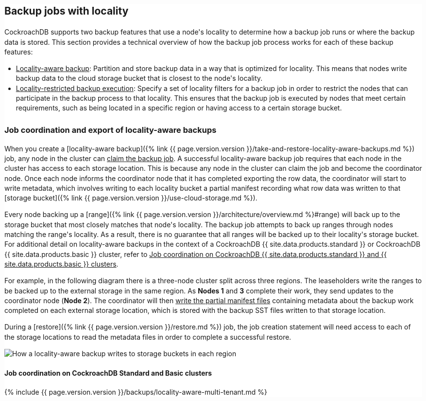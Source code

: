 ## Backup jobs with locality

CockroachDB supports two backup features that use a node's locality to determine how a backup job runs or where the backup data is stored. This section provides a technical overview of how the backup job process works for each of these backup features:

- [Locality-aware backup](#job-coordination-and-export-of-locality-aware-backups): Partition and store backup data in a way that is optimized for locality. This means that nodes write backup data to the cloud storage bucket that is closest to the node's locality.
- [Locality-restricted backup execution](#job-coordination-using-the-execution-locality-option): Specify a set of locality filters for a backup job in order to restrict the nodes that can participate in the backup process to that locality. This ensures that the backup job is executed by nodes that meet certain requirements, such as being located in a specific region or having access to a certain storage bucket.

### Job coordination and export of locality-aware backups

When you create a [locality-aware backup]({% link {{ page.version.version }}/take-and-restore-locality-aware-backups.md %}) job, any node in the cluster can [claim the backup job](#job-creation-phase). A successful locality-aware backup job requires that each node in the cluster has access to each storage location. This is because any node in the cluster can claim the job and become the coordinator node. Once each node informs the coordinator node that it has completed exporting the row data, the coordinator will start to write metadata, which involves writing to each locality bucket a partial manifest recording what row data was written to that [storage bucket]({% link {{ page.version.version }}/use-cloud-storage.md %}).

Every node backing up a [range]({% link {{ page.version.version }}/architecture/overview.md %}#range) will back up to the storage bucket that most closely matches that node's locality. The backup job attempts to back up ranges through nodes matching the range's locality. As a result, there is no guarantee that all ranges will be backed up to their locality's storage bucket. For additional detail on locality-aware backups in the context of a CockroachDB {{ site.data.products.standard }} or CockroachDB {{ site.data.products.basic }} cluster, refer to [Job coordination on CockroachDB {{ site.data.products.standard }} and {{ site.data.products.basic }} clusters](#job-coordination-on-cockroachdb-standard-and-basic-clusters).

For example, in the following diagram there is a three-node cluster split across three regions. The leaseholders write the ranges to be backed up to the external storage in the same region. As **Nodes 1** and **3** complete their work, they send updates to the coordinator node (**Node 2**). The coordinator will then [write the partial manifest files](#metadata-writing-phase) containing metadata about the backup work completed on each external storage location, which is stored with the backup SST files written to that storage location.

During a [restore]({% link {{ page.version.version }}/restore.md %}) job, the job creation statement will need access to each of the storage locations to read the metadata files in order to complete a successful restore.

<img src="{{ 'images/v24.2/locality-aware-backups.png' | relative_url }}" alt="How a locality-aware backup writes to storage buckets in each region" style="border:0px solid #eee;max-width:100%" />

#### Job coordination on CockroachDB Standard and Basic clusters

{% include {{ page.version.version }}/backups/locality-aware-multi-tenant.md %}
